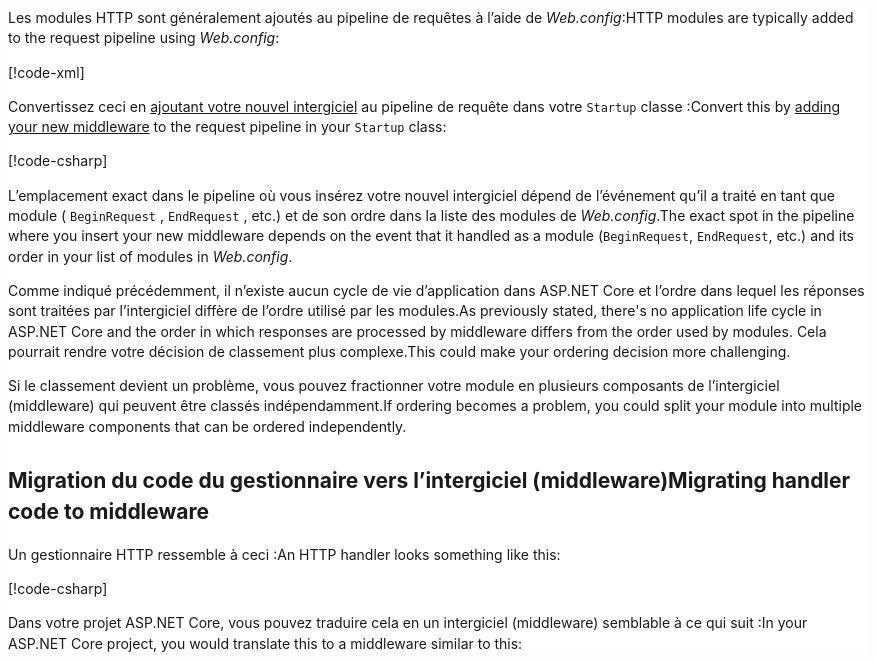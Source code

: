 <span data-ttu-id="b5196-153">Les modules HTTP sont généralement ajoutés au pipeline de requêtes à l’aide de *Web.config*:</span><span class="sxs-lookup"><span data-stu-id="b5196-153">HTTP modules are typically added to the request pipeline using *Web.config*:</span></span>

[!code-xml[](../migration/http-modules/sample/Asp.Net4/Asp.Net4/Web.config?highlight=6&range=1-3,32-33,36,43,50,101)]

<span data-ttu-id="b5196-154">Convertissez ceci en [ajoutant votre nouvel intergiciel](xref:fundamentals/middleware/index#create-a-middleware-pipeline-with-iapplicationbuilder) au pipeline de requête dans votre `Startup` classe :</span><span class="sxs-lookup"><span data-stu-id="b5196-154">Convert this by [adding your new middleware](xref:fundamentals/middleware/index#create-a-middleware-pipeline-with-iapplicationbuilder) to the request pipeline in your `Startup` class:</span></span>

[!code-csharp[](../migration/http-modules/sample/Asp.Net.Core/Startup.cs?name=snippet_Configure&highlight=16)]

<span data-ttu-id="b5196-155">L’emplacement exact dans le pipeline où vous insérez votre nouvel intergiciel dépend de l’événement qu’il a traité en tant que module ( `BeginRequest` , `EndRequest` , etc.) et de son ordre dans la liste des modules de *Web.config*.</span><span class="sxs-lookup"><span data-stu-id="b5196-155">The exact spot in the pipeline where you insert your new middleware depends on the event that it handled as a module (`BeginRequest`, `EndRequest`, etc.) and its order in your list of modules in *Web.config*.</span></span>

<span data-ttu-id="b5196-156">Comme indiqué précédemment, il n’existe aucun cycle de vie d’application dans ASP.NET Core et l’ordre dans lequel les réponses sont traitées par l’intergiciel diffère de l’ordre utilisé par les modules.</span><span class="sxs-lookup"><span data-stu-id="b5196-156">As previously stated, there's no application life cycle in ASP.NET Core and the order in which responses are processed by middleware differs from the order used by modules.</span></span> <span data-ttu-id="b5196-157">Cela pourrait rendre votre décision de classement plus complexe.</span><span class="sxs-lookup"><span data-stu-id="b5196-157">This could make your ordering decision more challenging.</span></span>

<span data-ttu-id="b5196-158">Si le classement devient un problème, vous pouvez fractionner votre module en plusieurs composants de l’intergiciel (middleware) qui peuvent être classés indépendamment.</span><span class="sxs-lookup"><span data-stu-id="b5196-158">If ordering becomes a problem, you could split your module into multiple middleware components that can be ordered independently.</span></span>

## <a name="migrating-handler-code-to-middleware"></a><span data-ttu-id="b5196-159">Migration du code du gestionnaire vers l’intergiciel (middleware)</span><span class="sxs-lookup"><span data-stu-id="b5196-159">Migrating handler code to middleware</span></span>

<span data-ttu-id="b5196-160">Un gestionnaire HTTP ressemble à ceci :</span><span class="sxs-lookup"><span data-stu-id="b5196-160">An HTTP handler looks something like this:</span></span>

[!code-csharp[](../migration/http-modules/sample/Asp.Net4/Asp.Net4/HttpHandlers/ReportHandler.cs?highlight=5,7,13,14,15,16)]

<span data-ttu-id="b5196-161">Dans votre projet ASP.NET Core, vous pouvez traduire cela en un intergiciel (middleware) semblable à ce qui suit :</span><span class="sxs-lookup"><span data-stu-id="b5196-161">In your ASP.NET Core project, you would translate this to a middleware similar to this:</span></span>
